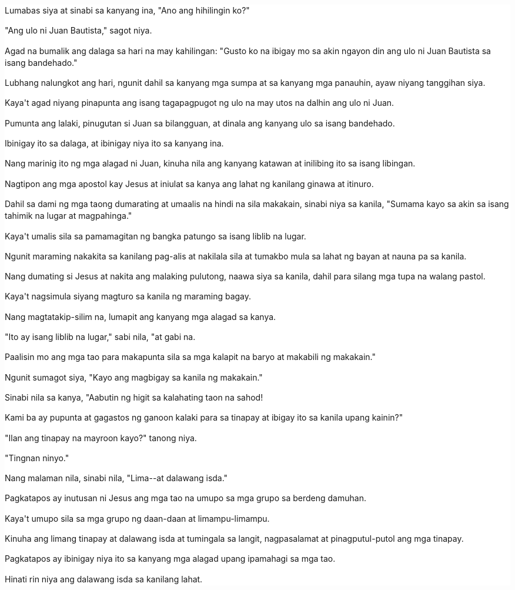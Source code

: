 Lumabas siya at sinabi sa kanyang ina, "Ano ang hihilingin ko?"

"Ang ulo ni Juan Bautista," sagot niya.

Agad na bumalik ang dalaga sa hari na may kahilingan: "Gusto ko na ibigay mo sa akin ngayon din ang ulo ni Juan Bautista sa isang bandehado."

Lubhang nalungkot ang hari, ngunit dahil sa kanyang mga sumpa at sa kanyang mga panauhin, ayaw niyang tanggihan siya.

Kaya't agad niyang pinapunta ang isang tagapagpugot ng ulo na may utos na dalhin ang ulo ni Juan.

Pumunta ang lalaki, pinugutan si Juan sa bilangguan, at dinala ang kanyang ulo sa isang bandehado.

Ibinigay ito sa dalaga, at ibinigay niya ito sa kanyang ina.

Nang marinig ito ng mga alagad ni Juan, kinuha nila ang kanyang katawan at inilibing ito sa isang libingan.

Nagtipon ang mga apostol kay Jesus at iniulat sa kanya ang lahat ng kanilang ginawa at itinuro.

Dahil sa dami ng mga taong dumarating at umaalis na hindi na sila makakain, sinabi niya sa kanila, "Sumama kayo sa akin sa isang tahimik na lugar at magpahinga."

Kaya't umalis sila sa pamamagitan ng bangka patungo sa isang liblib na lugar.

Ngunit maraming nakakita sa kanilang pag-alis at nakilala sila at tumakbo mula sa lahat ng bayan at nauna pa sa kanila.

Nang dumating si Jesus at nakita ang malaking pulutong, naawa siya sa kanila, dahil para silang mga tupa na walang pastol.

Kaya't nagsimula siyang magturo sa kanila ng maraming bagay.

Nang magtatakip-silim na, lumapit ang kanyang mga alagad sa kanya.

"Ito ay isang liblib na lugar," sabi nila, "at gabi na.

Paalisin mo ang mga tao para makapunta sila sa mga kalapit na baryo at makabili ng makakain."

Ngunit sumagot siya, "Kayo ang magbigay sa kanila ng makakain."

Sinabi nila sa kanya, "Aabutin ng higit sa kalahating taon na sahod!

Kami ba ay pupunta at gagastos ng ganoon kalaki para sa tinapay at ibigay ito sa kanila upang kainin?"

"Ilan ang tinapay na mayroon kayo?" tanong niya.

"Tingnan ninyo."

Nang malaman nila, sinabi nila, "Lima--at dalawang isda."

Pagkatapos ay inutusan ni Jesus ang mga tao na umupo sa mga grupo sa berdeng damuhan.

Kaya't umupo sila sa mga grupo ng daan-daan at limampu-limampu.

Kinuha ang limang tinapay at dalawang isda at tumingala sa langit, nagpasalamat at pinagputul-putol ang mga tinapay.

Pagkatapos ay ibinigay niya ito sa kanyang mga alagad upang ipamahagi sa mga tao.

Hinati rin niya ang dalawang isda sa kanilang lahat.
